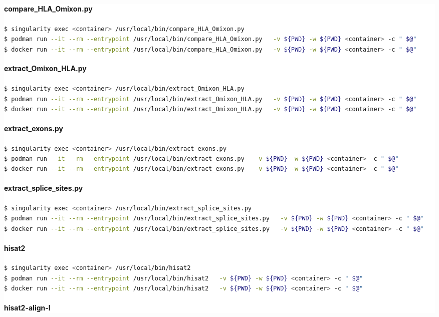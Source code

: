 
#### compare_HLA_Omixon.py

```bash
$ singularity exec <container> /usr/local/bin/compare_HLA_Omixon.py
$ podman run --it --rm --entrypoint /usr/local/bin/compare_HLA_Omixon.py   -v ${PWD} -w ${PWD} <container> -c " $@"
$ docker run --it --rm --entrypoint /usr/local/bin/compare_HLA_Omixon.py   -v ${PWD} -w ${PWD} <container> -c " $@"
```


#### extract_Omixon_HLA.py

```bash
$ singularity exec <container> /usr/local/bin/extract_Omixon_HLA.py
$ podman run --it --rm --entrypoint /usr/local/bin/extract_Omixon_HLA.py   -v ${PWD} -w ${PWD} <container> -c " $@"
$ docker run --it --rm --entrypoint /usr/local/bin/extract_Omixon_HLA.py   -v ${PWD} -w ${PWD} <container> -c " $@"
```


#### extract_exons.py

```bash
$ singularity exec <container> /usr/local/bin/extract_exons.py
$ podman run --it --rm --entrypoint /usr/local/bin/extract_exons.py   -v ${PWD} -w ${PWD} <container> -c " $@"
$ docker run --it --rm --entrypoint /usr/local/bin/extract_exons.py   -v ${PWD} -w ${PWD} <container> -c " $@"
```


#### extract_splice_sites.py

```bash
$ singularity exec <container> /usr/local/bin/extract_splice_sites.py
$ podman run --it --rm --entrypoint /usr/local/bin/extract_splice_sites.py   -v ${PWD} -w ${PWD} <container> -c " $@"
$ docker run --it --rm --entrypoint /usr/local/bin/extract_splice_sites.py   -v ${PWD} -w ${PWD} <container> -c " $@"
```


#### hisat2

```bash
$ singularity exec <container> /usr/local/bin/hisat2
$ podman run --it --rm --entrypoint /usr/local/bin/hisat2   -v ${PWD} -w ${PWD} <container> -c " $@"
$ docker run --it --rm --entrypoint /usr/local/bin/hisat2   -v ${PWD} -w ${PWD} <container> -c " $@"
```


#### hisat2-align-l
